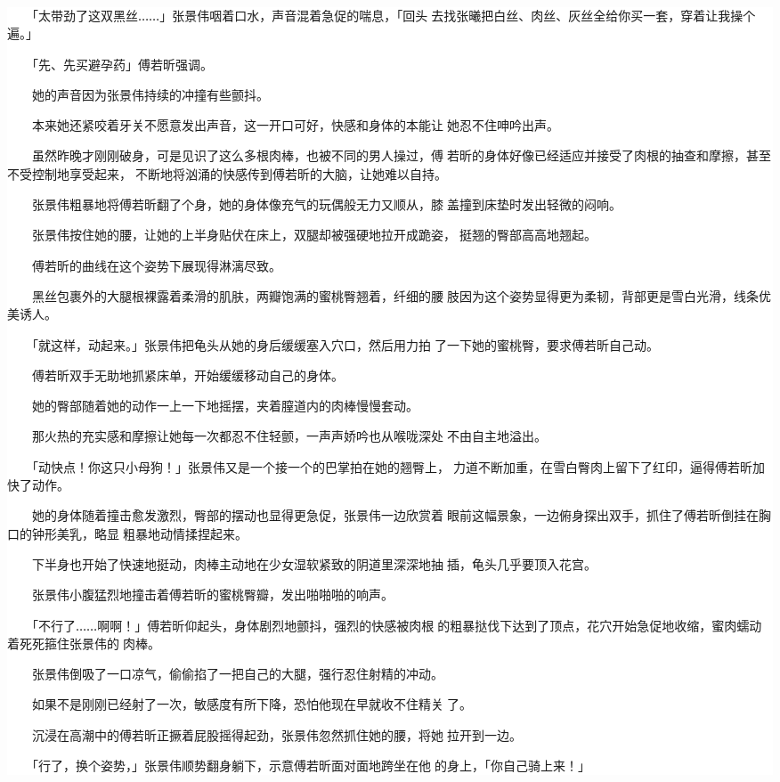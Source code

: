 　　「太带劲了这双黑丝……」张景伟咽着口水，声音混着急促的喘息，「回头
去找张曦把白丝、肉丝、灰丝全给你买一套，穿着让我操个遍。」

　　「先、先买避孕药」傅若昕强调。

　　她的声音因为张景伟持续的冲撞有些颤抖。

　　本来她还紧咬着牙关不愿意发出声音，这一开口可好，快感和身体的本能让
她忍不住呻吟出声。

　　虽然昨晚才刚刚破身，可是见识了这么多根肉棒，也被不同的男人操过，傅
若昕的身体好像已经适应并接受了肉根的抽查和摩擦，甚至不受控制地享受起来，
不断地将汹涌的快感传到傅若昕的大脑，让她难以自持。

　　张景伟粗暴地将傅若昕翻了个身，她的身体像充气的玩偶般无力又顺从，膝
盖撞到床垫时发出轻微的闷响。

　　张景伟按住她的腰，让她的上半身贴伏在床上，双腿却被强硬地拉开成跪姿，
挺翘的臀部高高地翘起。

　　傅若昕的曲线在这个姿势下展现得淋漓尽致。

　　黑丝包裹外的大腿根裸露着柔滑的肌肤，两瓣饱满的蜜桃臀翘着，纤细的腰
肢因为这个姿势显得更为柔韧，背部更是雪白光滑，线条优美诱人。

　　「就这样，动起来。」张景伟把龟头从她的身后缓缓塞入穴口，然后用力拍
了一下她的蜜桃臀，要求傅若昕自己动。

　　傅若昕双手无助地抓紧床单，开始缓缓移动自己的身体。

　　她的臀部随着她的动作一上一下地摇摆，夹着膣道内的肉棒慢慢套动。

　　那火热的充实感和摩擦让她每一次都忍不住轻颤，一声声娇吟也从喉咙深处
不由自主地溢出。

　　「动快点！你这只小母狗！」张景伟又是一个接一个的巴掌拍在她的翘臀上，
力道不断加重，在雪白臀肉上留下了红印，逼得傅若昕加快了动作。

　　她的身体随着撞击愈发激烈，臀部的摆动也显得更急促，张景伟一边欣赏着
眼前这幅景象，一边俯身探出双手，抓住了傅若昕倒挂在胸口的钟形美乳，略显
粗暴地动情揉捏起来。

　　下半身也开始了快速地挺动，肉棒主动地在少女湿软紧致的阴道里深深地抽
插，龟头几乎要顶入花宫。

　　张景伟小腹猛烈地撞击着傅若昕的蜜桃臀瓣，发出啪啪啪的响声。

　　「不行了……啊啊！」傅若昕仰起头，身体剧烈地颤抖，强烈的快感被肉根
的粗暴挞伐下达到了顶点，花穴开始急促地收缩，蜜肉蠕动着死死箍住张景伟的
肉棒。

　　张景伟倒吸了一口凉气，偷偷掐了一把自己的大腿，强行忍住射精的冲动。

　　如果不是刚刚已经射了一次，敏感度有所下降，恐怕他现在早就收不住精关
了。

　　沉浸在高潮中的傅若昕正撅着屁股摇得起劲，张景伟忽然抓住她的腰，将她
拉开到一边。

　　「行了，换个姿势，」张景伟顺势翻身躺下，示意傅若昕面对面地跨坐在他
的身上，「你自己骑上来！」
